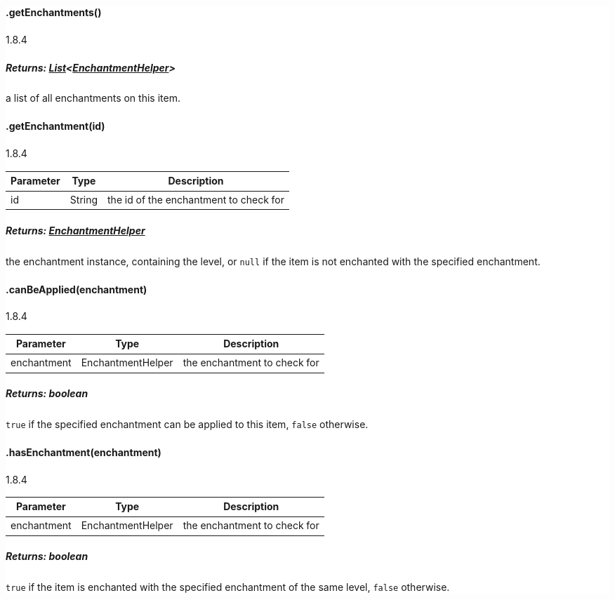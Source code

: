 

#### .getEnchantments()

1.8.4


##### Returns: [List](https://docs.oracle.com/javase/8/docs/api/index.html?java/util/List.html)<[EnchantmentHelper](1.9.2/xyz/wagyourtail/jsmacros/client/api/helpers/inventory/EnchantmentHelper.html)>

a list of all enchantments on this item.



#### .getEnchantment(id)

1.8.4

| Parameter | Type | Description |
|---|---|---|
| id | String | the id of the enchantment to check for |

##### Returns: [EnchantmentHelper](1.9.2/xyz/wagyourtail/jsmacros/client/api/helpers/inventory/EnchantmentHelper.html)

the enchantment instance, containing the level, or `null` if the item is not
enchanted with the specified enchantment.



#### .canBeApplied(enchantment)

1.8.4

| Parameter | Type | Description |
|---|---|---|
| enchantment | EnchantmentHelper | the enchantment to check for |

##### Returns: boolean

`true` if the specified enchantment can be applied to this item, `false`
otherwise.



#### .hasEnchantment(enchantment)

1.8.4

| Parameter | Type | Description |
|---|---|---|
| enchantment | EnchantmentHelper | the enchantment to check for |

##### Returns: boolean

`true` if the item is enchanted with the specified enchantment of the same
level, `false` otherwise.
